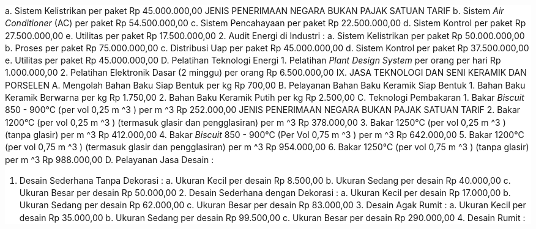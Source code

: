 a. Sistem Kelistrikan per paket Rp 45.000.000,00 JENIS PENERIMAAN NEGARA BUKAN PAJAK SATUAN TARIF b. Sistem _Air Conditioner_ (AC) per paket Rp 54.500.000,00 c. Sistem Pencahayaan per paket Rp 22.500.000,00 d. Sistem Kontrol per paket Rp 27.500.000,00 e. Utilitas per paket Rp 17.500.000,00 2. Audit Energi di Industri :
a. Sistem Kelistrikan per paket Rp 50.000.000,00 b. Proses per paket Rp 75.000.000,00 c. Distribusi Uap per paket Rp 45.000.000,00 d. Sistem Kontrol per paket Rp 37.500.000,00 e. Utilitas per paket Rp 45.000.000,00 D. Pelatihan Teknologi Energi 1. Pelatihan _Plant Design System_ per orang per hari Rp 1.000.000,00 2. Pelatihan Elektronik Dasar (2 minggu) per orang Rp 6.500.000,00 IX. JASA TEKNOLOGI DAN SENI KERAMIK DAN PORSELEN A. Mengolah Bahan Baku Siap Bentuk per kg Rp 700,00 B. Pelayanan Bahan Baku Keramik Siap Bentuk 1. Bahan Baku Keramik Berwarna per kg Rp 1.750,00 2. Bahan Baku Keramik Putih per kg Rp 2.500,00 C. Teknologi Pembakaran 1. Bakar _Biscuit_ 850 - 900°C (per vol 0,25 m ^3 ) per m ^3 Rp 252.000,00 JENIS PENERIMAAN NEGARA BUKAN PAJAK SATUAN TARIF 2. Bakar 1200°C (per vol 0,25 m ^3 ) (termasuk glasir dan pengglasiran) per m ^3 Rp 378.000,00 3. Bakar 1250°C (per vol 0,25 m ^3 ) (tanpa glasir) per m ^3 Rp 412.000,00 4. Bakar _Biscuit_ 850 - 900°C (Per Vol 0,75 m ^3 ) per m ^3 Rp 642.000,00 5. Bakar 1200°C (per vol 0,75 m ^3 ) (termasuk glasir dan pengglasiran) per m ^3 Rp 954.000,00 6. Bakar 1250°C (per vol 0,75 m ^3 ) (tanpa glasir) per m ^3 Rp 988.000,00 D. Pelayanan Jasa Desain :
1. Desain Sederhana Tanpa Dekorasi :
a. Ukuran Kecil per desain Rp 8.500,00 b. Ukuran Sedang per desain Rp 40.000,00 c. Ukuran Besar per desain Rp 50.000,00 2. Desain Sederhana dengan Dekorasi :
a. Ukuran Kecil per desain Rp 17.000,00 b. Ukuran Sedang per desain Rp 62.000,00 c. Ukuran Besar per desain Rp 83.000,00 3. Desain Agak Rumit :
a. Ukuran Kecil per desain Rp 35.000,00 b. Ukuran Sedang per desain Rp 99.500,00 c. Ukuran Besar per desain Rp 290.000,00 4. Desain Rumit :